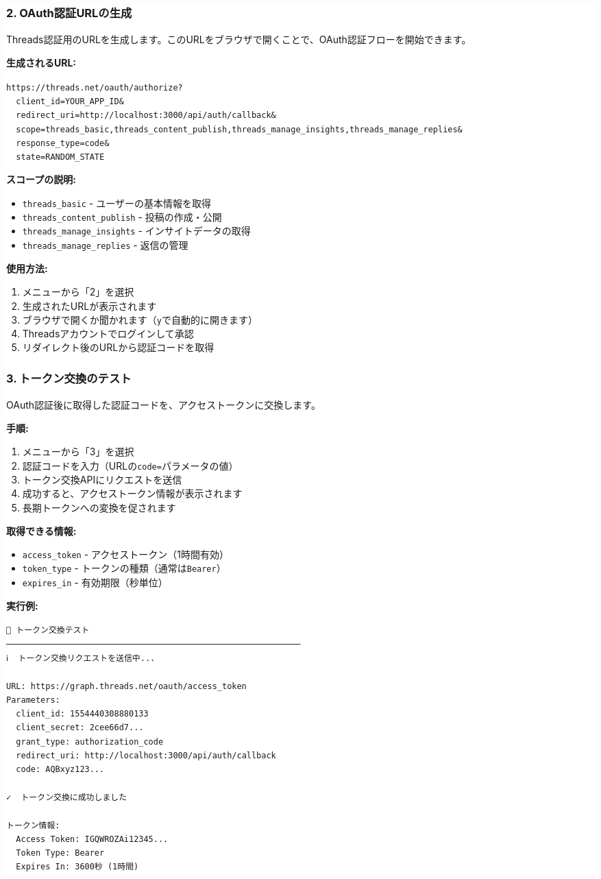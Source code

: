 ### 2. OAuth認証URLの生成

Threads認証用のURLを生成します。このURLをブラウザで開くことで、OAuth認証フローを開始できます。

**生成されるURL:**
```
https://threads.net/oauth/authorize?
  client_id=YOUR_APP_ID&
  redirect_uri=http://localhost:3000/api/auth/callback&
  scope=threads_basic,threads_content_publish,threads_manage_insights,threads_manage_replies&
  response_type=code&
  state=RANDOM_STATE
```

**スコープの説明:**
- `threads_basic` - ユーザーの基本情報を取得
- `threads_content_publish` - 投稿の作成・公開
- `threads_manage_insights` - インサイトデータの取得
- `threads_manage_replies` - 返信の管理

**使用方法:**
1. メニューから「2」を選択
2. 生成されたURLが表示されます
3. ブラウザで開くか聞かれます（`y`で自動的に開きます）
4. Threadsアカウントでログインして承認
5. リダイレクト後のURLから認証コードを取得

### 3. トークン交換のテスト

OAuth認証後に取得した認証コードを、アクセストークンに交換します。

**手順:**
1. メニューから「3」を選択
2. 認証コードを入力（URLの`code=`パラメータの値）
3. トークン交換APIにリクエストを送信
4. 成功すると、アクセストークン情報が表示されます
5. 長期トークンへの変換を促されます

**取得できる情報:**
- `access_token` - アクセストークン（1時間有効）
- `token_type` - トークンの種類（通常は`Bearer`）
- `expires_in` - 有効期限（秒単位）

**実行例:**
```
🔄 トークン交換テスト
────────────────────────────────────────────────────────────
ℹ  トークン交換リクエストを送信中...

URL: https://graph.threads.net/oauth/access_token
Parameters:
  client_id: 1554440308880133
  client_secret: 2cee66d7...
  grant_type: authorization_code
  redirect_uri: http://localhost:3000/api/auth/callback
  code: AQBxyz123...

✓  トークン交換に成功しました

トークン情報:
  Access Token: IGQWROZAi12345...
  Token Type: Bearer
  Expires In: 3600秒 (1時間)
```

